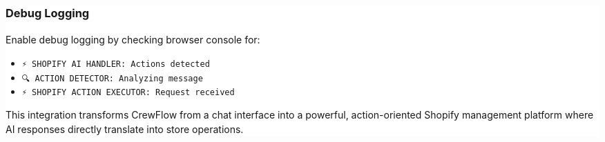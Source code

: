 ### Debug Logging
Enable debug logging by checking browser console for:
- `⚡ SHOPIFY AI HANDLER: Actions detected`
- `🔍 ACTION DETECTOR: Analyzing message`
- `⚡ SHOPIFY ACTION EXECUTOR: Request received`

This integration transforms CrewFlow from a chat interface into a powerful, action-oriented Shopify management platform where AI responses directly translate into store operations.
